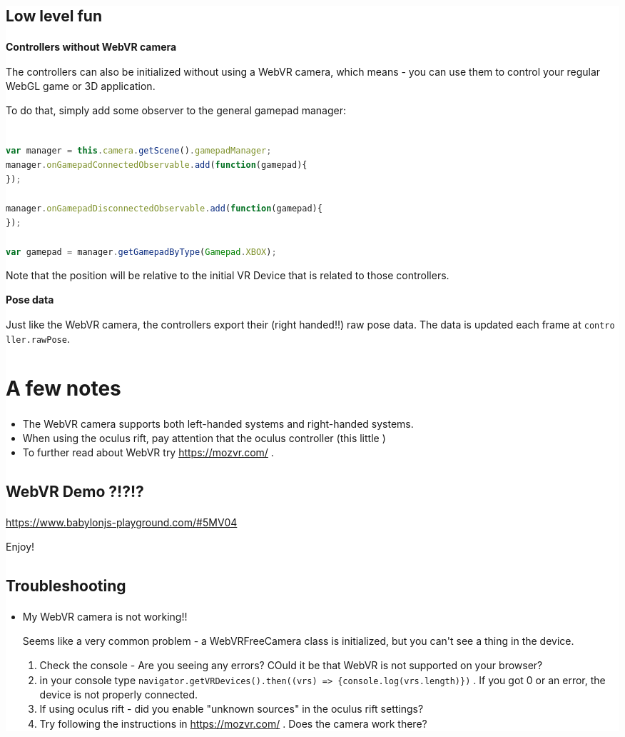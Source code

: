
## Low level fun

**Controllers without WebVR camera** 

The controllers can also be initialized without using a WebVR camera, which means - you can use them to control your regular WebGL game or 3D application.

To do that, simply add some observer to the general gamepad manager:

```javascript

var manager = this.camera.getScene().gamepadManager;
manager.onGamepadConnectedObservable.add(function(gamepad){
});  

manager.onGamepadDisconnectedObservable.add(function(gamepad){
});

var gamepad = manager.getGamepadByType(Gamepad.XBOX);

```

Note that the position will be relative to the initial VR Device that is related to those controllers.

**Pose data** 

Just like the WebVR camera, the controllers export their (right handed!!) raw pose data. The data is updated each frame at `controller.rawPose`.


# A few notes

* The WebVR camera supports both left-handed systems and right-handed systems. 
* When using the oculus rift, pay attention that the oculus controller (this little )
* To further read about WebVR try https://mozvr.com/ .

## WebVR Demo ?!?!?

 https://www.babylonjs-playground.com/#5MV04

Enjoy!


## Troubleshooting

* My WebVR camera is not working!!

    Seems like a very common problem - a WebVRFreeCamera class is initialized, but you can't see a thing in the device.

    1. Check the console - Are you seeing any errors? COuld it be that WebVR is not supported on your browser?
    2. in your console type `navigator.getVRDevices().then((vrs) => {console.log(vrs.length)})` . If you got 0 or an error, the device is not properly connected.
    3. If using oculus rift - did you enable "unknown sources" in the oculus rift settings?
    4. Try following the instructions in https://mozvr.com/ . Does the camera work there?
